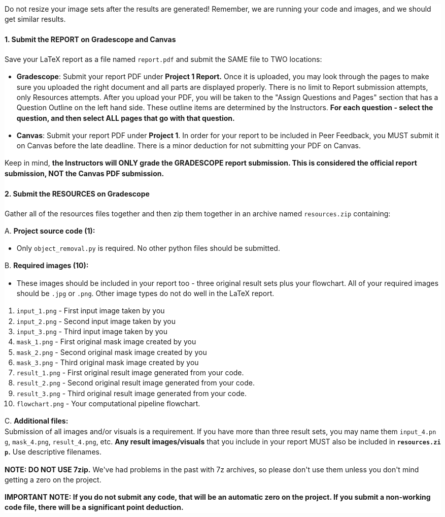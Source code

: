 Do not resize your image sets after the results are generated! Remember, we are running your code and images, and we should get similar results.


#### 1. Submit the REPORT on Gradescope and Canvas

Save your LaTeX report as a file named `report.pdf` and submit the SAME file to TWO locations:

 - **Gradescope**: Submit your report PDF under **Project 1 Report.**  Once it is uploaded, you may look through the pages to make sure you uploaded the right document and all parts are displayed properly. There is no limit to Report submission attempts, only Resources attempts. After you upload your PDF, you will be taken to the "Assign Questions and Pages" section that has a Question Outline on the left hand side. These outline items are determined by the Instructors. **For each question - select the question, and then select ALL pages that go with that question.** 
 
 - **Canvas**: Submit your report PDF under **Project 1**. In order for your report to be included in Peer Feedback, you MUST submit it on Canvas before the late deadline. There is a minor deduction for not submitting your PDF on Canvas.

Keep in mind, **the Instructors will ONLY grade the GRADESCOPE report submission. This is considered the official report submission, NOT the Canvas PDF submission.**


#### 2. Submit the RESOURCES on Gradescope

Gather all of the resources files together and then zip them together in an archive named `resources.zip` containing: 

A. **Project source code (1):** 
  - Only `object_removal.py` is required. No other python files should be submitted.

B. **Required images (10):** 
  - These images should be included in your report too - three original result sets plus your flowchart. All of your required images should be `.jpg` or `.png`. Other image types do not do well in the LaTeX report. 
1. `input_1.png` - First input image taken by you
2. `input_2.png` - Second input image taken by you
3. `input_3.png` - Third input image taken by you
4. `mask_1.png` - First original mask image created by you
5. `mask_2.png` - Second original mask image created by you
6. `mask_3.png` - Third original mask image created by you
7. `result_1.png` - First original result image generated from your code.
8. `result_2.png` - Second original result image generated from your code.
9. `result_3.png` - Third original result image generated from your code.
10. `flowchart.png` - Your computational pipeline flowchart.


C. **Additional files:**  
Submission of all images and/or visuals is a requirement. If you have more than three result sets, you may name them `input_4.png`, `mask_4.png`, `result_4.png`, etc. **Any result images/visuals** that you include in your report MUST also be included in **`resources.zip`.** Use descriptive filenames.

**NOTE: DO NOT USE 7zip.** We've had problems in the past with 7z archives, so please don't use them unless you don't mind getting a zero on the project.

**IMPORTANT NOTE: If you do not submit any code, that will be an automatic zero on the project. If you submit a non-working code file, there will be a significant point deduction.**
